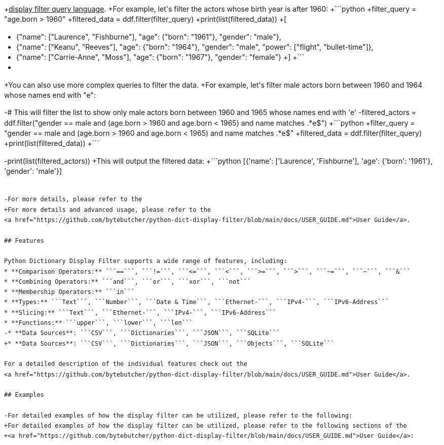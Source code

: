 +<a href="https://github.com/bytebutcher/python-dict-display-filter/blob/main/docs/USER_GUIDE.md#4-query-language">display filter query language</a>.
+For example, let's filter the actors whose birth year is after 1960:
+```python
+filter_query = "age.born > 1960"
+filtered_data = ddf.filter(filter_query)
+print(list(filtered_data))
+[
+    {"name": ["Laurence", "Fishburne"], "age": {"born": "1961"}, "gender": "male"},
+    {"name": ["Keanu", "Reeves"], "age": {"born": "1964"}, "gender": "male", "power": ["flight", "bullet-time"]},
+    {"name": ["Carrie-Anne", "Moss"], "age": {"born": "1967"}, "gender": "female"}
+]
+```
+
+You can also use more complex queries to filter the data. 
+For example, let's filter male actors born between 1960 and 1964 whose names end with "e":
 
-# This will filter the list to show only male actors born between 1960 and 1965 whose names end with 'e'
-filtered_actors = ddf.filter("gender == male and (age.born > 1960 and age.born < 1965) and name matches .*e$")
+```python
+filter_query = "gender == male and (age.born > 1960 and age.born < 1965) and name matches .*e$"
+filtered_data = ddf.filter(filter_query)
+print(list(filtered_data))
+```
 
-print(list(filtered_actors))
+This will output the filtered data:
+```python
 [{'name': ['Laurence', 'Fishburne'], 'age': {'born': '1961'}, 'gender': 'male'}]
 ```
 
-For more details, please refer to the 
+For more details and advanced usage, please refer to the 
 <a href="https://github.com/bytebutcher/python-dict-display-filter/blob/main/docs/USER_GUIDE.md">User Guide</a>.
 
 ## Features
 
 Python Dictionary Display Filter supports a wide range of features, including:
 * **Comparison Operators:** ```==```, ```!=```, ```<=```, ```<```, ```>=```, ```>```, ```~=```, ```~```, ```&```
 * **Combining Operators:** ```and```, ```or```, ```xor```, ```not``` 
 * **Membership Operators:** ```in```
 * **Types:** ```Text```, ```Number```, ```Date & Time```, ```Ethernet-```, ```IPv4-```, ```IPv6-Address```
 * **Slicing:** ```Text```, ```Ethernet-```, ```IPv4-```, ```IPv6-Address```
 * **Functions:** ```upper```, ```lower```, ```len```
-* **Data Sources**: ```CSV```, ```Dictionaries```, ```JSON```, ```SQLite```
+* **Data Sources**: ```CSV```, ```Dictionaries```, ```JSON```, ```Objects```, ```SQLite```
 
 For a detailed description of the individual features check out the
 <a href="https://github.com/bytebutcher/python-dict-display-filter/blob/main/docs/USER_GUIDE.md">User Guide</a>.
 
 ## Examples 
 
-For detailed examples of how the display filter can be utilized, please refer to the following:
+For detailed examples of how the display filter can be utilized, please refer to the following sections of the 
+<a href="https://github.com/bytebutcher/python-dict-display-filter/blob/main/docs/USER_GUIDE.md">User Guide</a>:
 
 ```